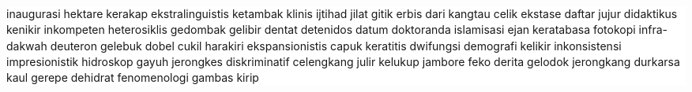 inaugurasi
hektare
kerakap
ekstralinguistis
ketambak
klinis
ijtihad
jilat
gitik
erbis
dari
kangtau
celik
ekstase
daftar
jujur
didaktikus
kenikir
inkompeten
heterosiklis
gedombak
gelibir
dentat
detenidos
datum
doktoranda
islamisasi
ejan
keratabasa
fotokopi
infra-
dakwah
deuteron
gelebuk
dobel
cukil
harakiri
ekspansionistis
capuk
keratitis
dwifungsi
demografi
kelikir
inkonsistensi
impresionistik
hidroskop
gayuh
jerongkes
diskriminatif
celengkang
julir
kelukup
jambore
feko
derita
gelodok
jerongkang
durkarsa
kaul
gerepe
dehidrat
fenomenologi
gambas
kirip